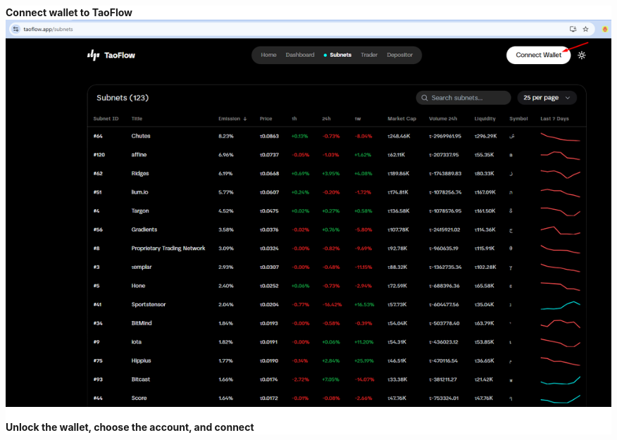 **Connect wallet to TaoFlow**
![Connect Wallet](./img/connect-wallet1.png)

**Unlock the wallet, choose the account, and connect**
<div class="side-by-side">